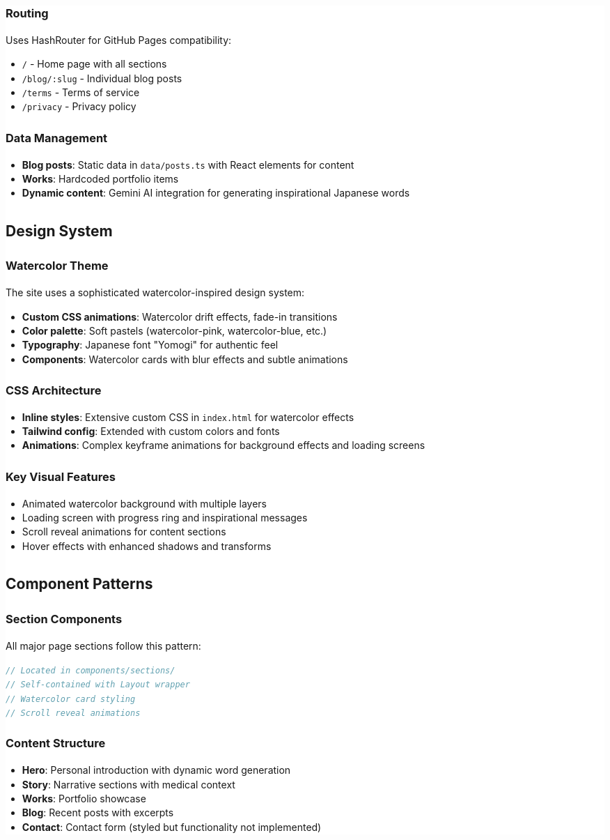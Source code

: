 ### Routing
Uses HashRouter for GitHub Pages compatibility:
- `/` - Home page with all sections
- `/blog/:slug` - Individual blog posts
- `/terms` - Terms of service
- `/privacy` - Privacy policy

### Data Management
- **Blog posts**: Static data in `data/posts.ts` with React elements for content
- **Works**: Hardcoded portfolio items
- **Dynamic content**: Gemini AI integration for generating inspirational Japanese words

## Design System

### Watercolor Theme
The site uses a sophisticated watercolor-inspired design system:
- **Custom CSS animations**: Watercolor drift effects, fade-in transitions
- **Color palette**: Soft pastels (watercolor-pink, watercolor-blue, etc.)
- **Typography**: Japanese font "Yomogi" for authentic feel
- **Components**: Watercolor cards with blur effects and subtle animations

### CSS Architecture
- **Inline styles**: Extensive custom CSS in `index.html` for watercolor effects
- **Tailwind config**: Extended with custom colors and fonts
- **Animations**: Complex keyframe animations for background effects and loading screens

### Key Visual Features
- Animated watercolor background with multiple layers
- Loading screen with progress ring and inspirational messages
- Scroll reveal animations for content sections
- Hover effects with enhanced shadows and transforms

## Component Patterns

### Section Components
All major page sections follow this pattern:
```typescript
// Located in components/sections/
// Self-contained with Layout wrapper
// Watercolor card styling
// Scroll reveal animations
```

### Content Structure
- **Hero**: Personal introduction with dynamic word generation
- **Story**: Narrative sections with medical context
- **Works**: Portfolio showcase
- **Blog**: Recent posts with excerpts
- **Contact**: Contact form (styled but functionality not implemented)
